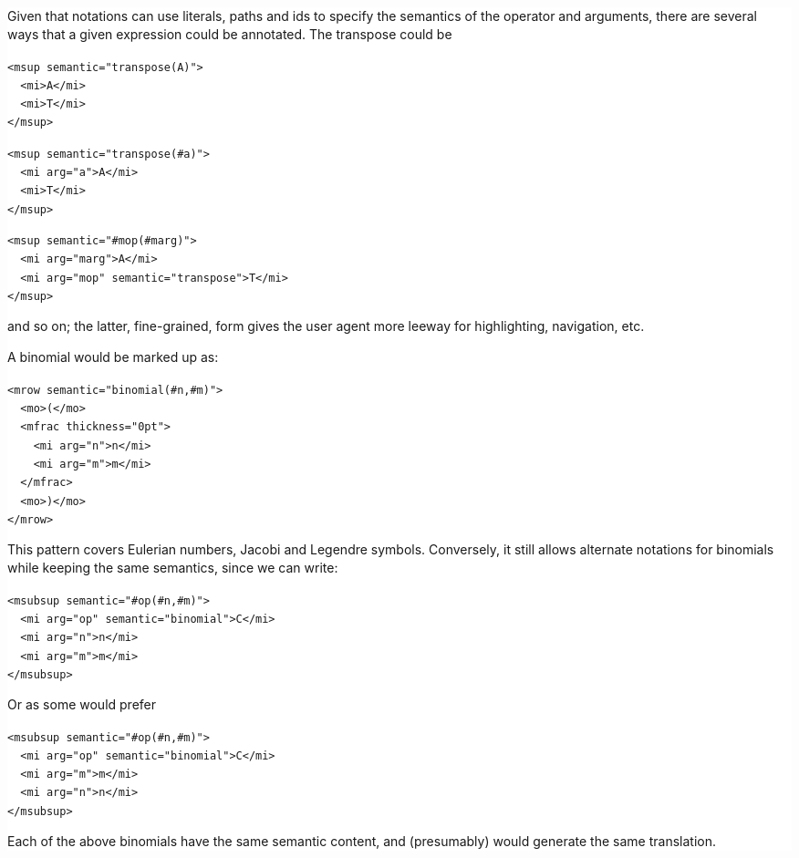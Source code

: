 Given that notations can use literals, paths and ids to specify
the semantics of the operator and arguments,
there are several ways that a given expression could be annotated.
The transpose could be
```
<msup semantic="transpose(A)">
  <mi>A</mi>
  <mi>T</mi>
</msup>
```
```
<msup semantic="transpose(#a)">
  <mi arg="a">A</mi>
  <mi>T</mi>
</msup>
```
```
<msup semantic="#mop(#marg)">
  <mi arg="marg">A</mi>
  <mi arg="mop" semantic="transpose">T</mi>
</msup>
```
and so on; the latter, fine-grained, form gives the user agent
more leeway for highlighting, navigation, etc.

A binomial would be marked up as:
```
<mrow semantic="binomial(#n,#m)">
  <mo>(</mo>
  <mfrac thickness="0pt">
    <mi arg="n">n</mi>
    <mi arg="m">m</mi>
  </mfrac>
  <mo>)</mo>
</mrow>
```
This pattern covers Eulerian numbers, Jacobi and Legendre symbols.
Conversely, it  still allows alternate notations for binomials while keeping the same
semantics, since we can write:
```
<msubsup semantic="#op(#n,#m)">
  <mi arg="op" semantic="binomial">C</mi>
  <mi arg="n">n</mi>
  <mi arg="m">m</mi>
</msubsup>
```
Or as some would prefer
```
<msubsup semantic="#op(#n,#m)">
  <mi arg="op" semantic="binomial">C</mi>
  <mi arg="m">m</mi>
  <mi arg="n">n</mi>
</msubsup>
```
Each of the above binomials have the same semantic content,
and (presumably) would generate the same translation.
